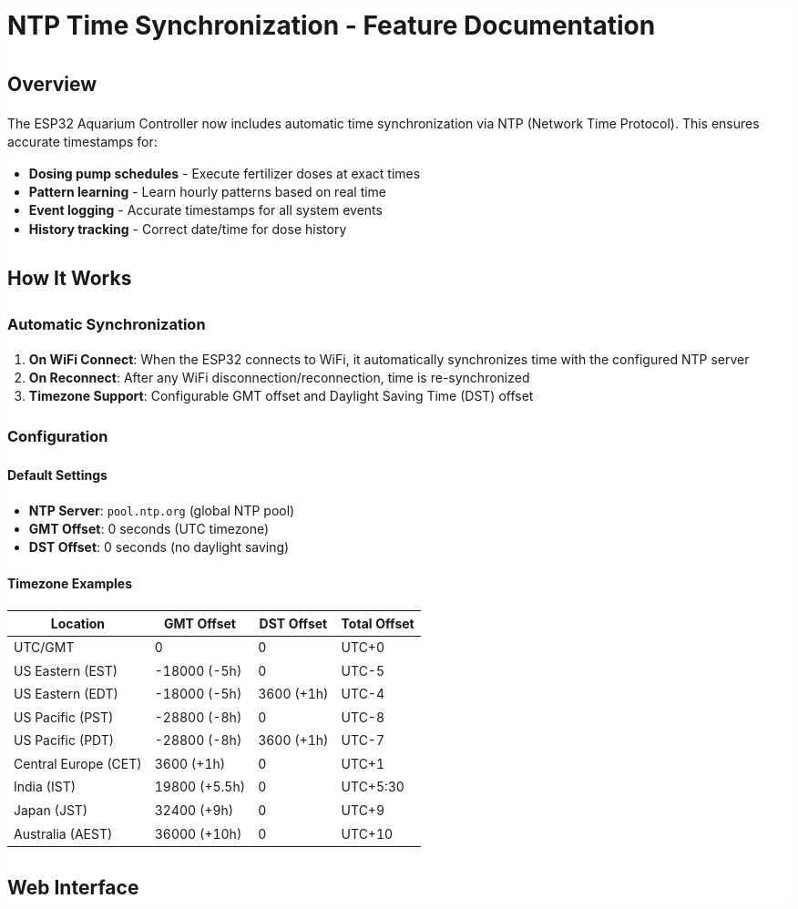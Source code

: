 # NTP Time Synchronization - Feature Documentation

## Overview

The ESP32 Aquarium Controller now includes automatic time synchronization via NTP (Network Time Protocol). This ensures accurate timestamps for:
- **Dosing pump schedules** - Execute fertilizer doses at exact times
- **Pattern learning** - Learn hourly patterns based on real time
- **Event logging** - Accurate timestamps for all system events
- **History tracking** - Correct date/time for dose history

## How It Works

### Automatic Synchronization

1. **On WiFi Connect**: When the ESP32 connects to WiFi, it automatically synchronizes time with the configured NTP server
2. **On Reconnect**: After any WiFi disconnection/reconnection, time is re-synchronized
3. **Timezone Support**: Configurable GMT offset and Daylight Saving Time (DST) offset

### Configuration

#### Default Settings
- **NTP Server**: `pool.ntp.org` (global NTP pool)
- **GMT Offset**: 0 seconds (UTC timezone)
- **DST Offset**: 0 seconds (no daylight saving)

#### Timezone Examples

| Location | GMT Offset | DST Offset | Total Offset |
|----------|------------|------------|--------------|
| UTC/GMT | 0 | 0 | UTC+0 |
| US Eastern (EST) | -18000 (-5h) | 0 | UTC-5 |
| US Eastern (EDT) | -18000 (-5h) | 3600 (+1h) | UTC-4 |
| US Pacific (PST) | -28800 (-8h) | 0 | UTC-8 |
| US Pacific (PDT) | -28800 (-8h) | 3600 (+1h) | UTC-7 |
| Central Europe (CET) | 3600 (+1h) | 0 | UTC+1 |
| India (IST) | 19800 (+5.5h) | 0 | UTC+5:30 |
| Japan (JST) | 32400 (+9h) | 0 | UTC+9 |
| Australia (AEST) | 36000 (+10h) | 0 | UTC+10 |

## Web Interface
